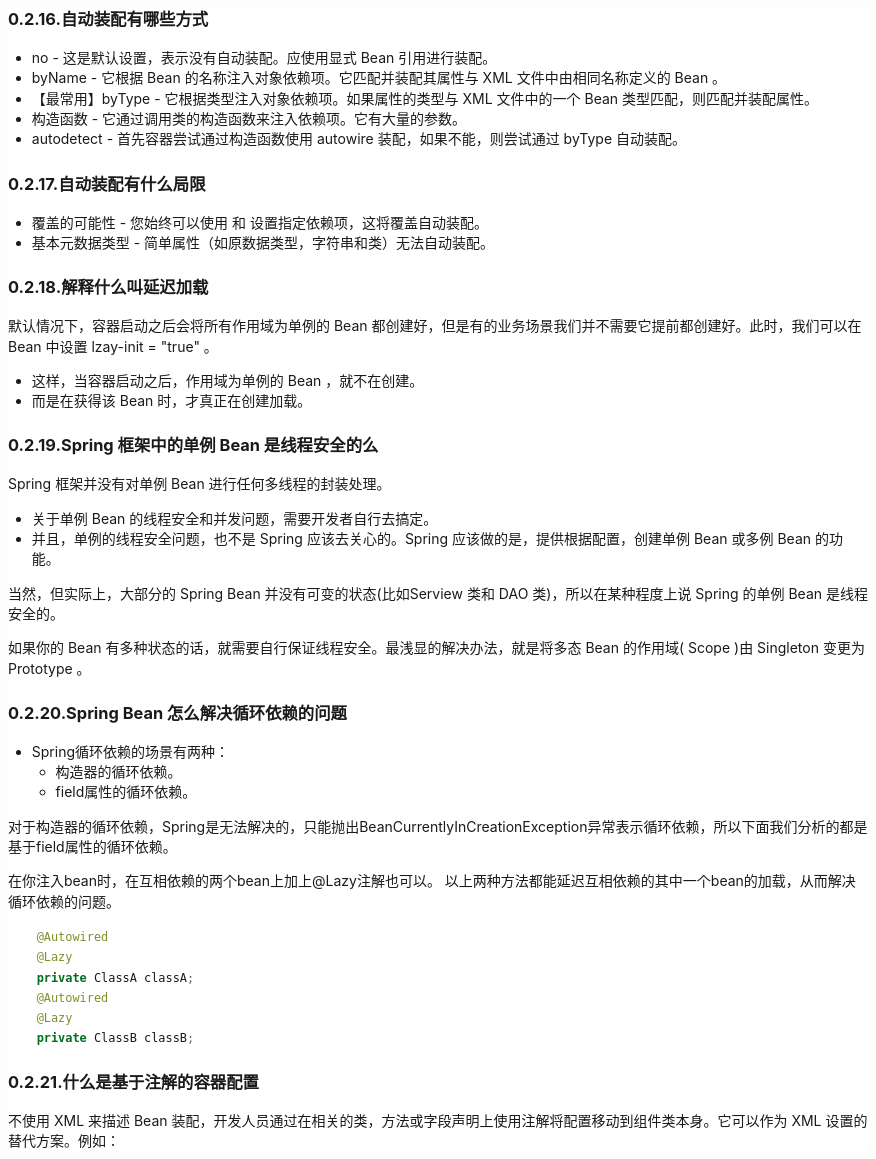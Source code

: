 ### 0.2.16.自动装配有哪些方式

* no - 这是默认设置，表示没有自动装配。应使用显式 Bean 引用进行装配。
* byName - 它根据 Bean 的名称注入对象依赖项。它匹配并装配其属性与 XML 文件中由相同名称定义的 Bean 。
* 【最常用】byType - 它根据类型注入对象依赖项。如果属性的类型与 XML 文件中的一个 Bean 类型匹配，则匹配并装配属性。
* 构造函数 - 它通过调用类的构造函数来注入依赖项。它有大量的参数。
* autodetect - 首先容器尝试通过构造函数使用 autowire 装配，如果不能，则尝试通过 byType 自动装配。

### 0.2.17.自动装配有什么局限

* 覆盖的可能性 - 您始终可以使用 <constructor-arg> 和 <property> 设置指定依赖项，这将覆盖自动装配。
* 基本元数据类型 - 简单属性（如原数据类型，字符串和类）无法自动装配。


### 0.2.18.解释什么叫延迟加载

默认情况下，容器启动之后会将所有作用域为单例的 Bean 都创建好，但是有的业务场景我们并不需要它提前都创建好。此时，我们可以在Bean 中设置 lzay-init = "true" 。

* 这样，当容器启动之后，作用域为单例的 Bean ，就不在创建。
* 而是在获得该 Bean 时，才真正在创建加载。

### 0.2.19.Spring 框架中的单例 Bean 是线程安全的么

Spring 框架并没有对单例 Bean 进行任何多线程的封装处理。

* 关于单例 Bean 的线程安全和并发问题，需要开发者自行去搞定。
* 并且，单例的线程安全问题，也不是 Spring 应该去关心的。Spring 应该做的是，提供根据配置，创建单例 Bean 或多例 Bean 的功能。

当然，但实际上，大部分的 Spring Bean 并没有可变的状态(比如Serview 类和 DAO 类)，所以在某种程度上说 Spring 的单例 Bean 是线程安全的。

如果你的 Bean 有多种状态的话，就需要自行保证线程安全。最浅显的解决办法，就是将多态 Bean 的作用域( Scope )由 Singleton 变更为 Prototype 。

### 0.2.20.Spring Bean 怎么解决循环依赖的问题

* Spring循环依赖的场景有两种：
  * 构造器的循环依赖。
  * field属性的循环依赖。

对于构造器的循环依赖，Spring是无法解决的，只能抛出BeanCurrentlyInCreationException异常表示循环依赖，所以下面我们分析的都是基于field属性的循环依赖。

在你注入bean时，在互相依赖的两个bean上加上@Lazy注解也可以。
以上两种方法都能延迟互相依赖的其中一个bean的加载，从而解决循环依赖的问题。

```java
    @Autowired
    @Lazy
    private ClassA classA;
    @Autowired
    @Lazy
    private ClassB classB;
```

### 0.2.21.什么是基于注解的容器配置

不使用 XML 来描述 Bean 装配，开发人员通过在相关的类，方法或字段声明上使用注解将配置移动到组件类本身。它可以作为 XML 设置的替代方案。例如：
